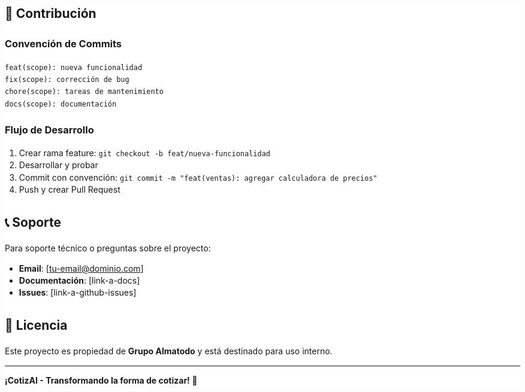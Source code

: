 ## 🤝 Contribución

### **Convención de Commits**
```
feat(scope): nueva funcionalidad
fix(scope): corrección de bug
chore(scope): tareas de mantenimiento
docs(scope): documentación
```

### **Flujo de Desarrollo**
1. Crear rama feature: `git checkout -b feat/nueva-funcionalidad`
2. Desarrollar y probar
3. Commit con convención: `git commit -m "feat(ventas): agregar calculadora de precios"`
4. Push y crear Pull Request

## 📞 Soporte

Para soporte técnico o preguntas sobre el proyecto:
- **Email**: [tu-email@dominio.com]
- **Documentación**: [link-a-docs]
- **Issues**: [link-a-github-issues]

## 📄 Licencia

Este proyecto es propiedad de **Grupo Almatodo** y está destinado para uso interno.

---

**¡CotizAI - Transformando la forma de cotizar! 🚀**
